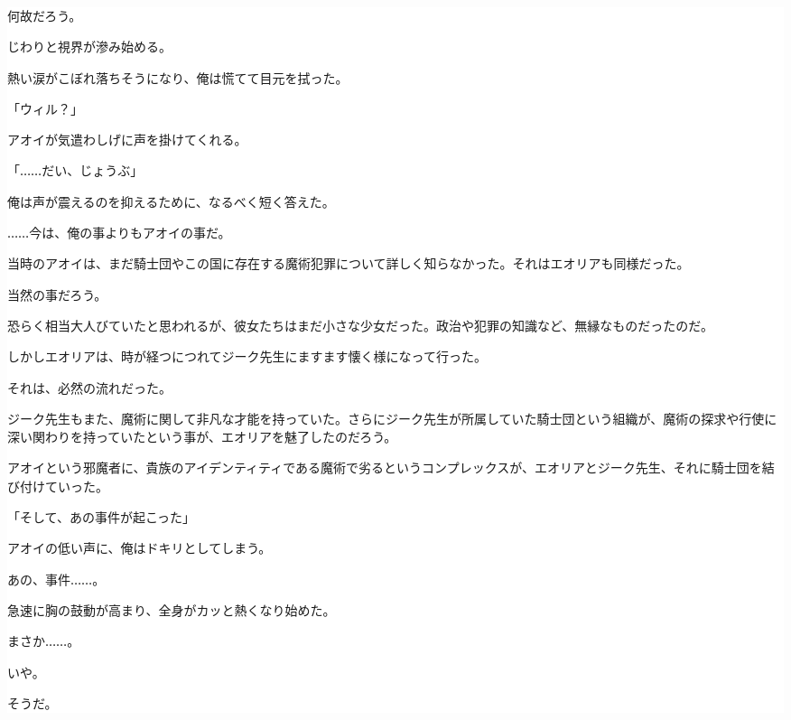   何故だろう。
 </p>
 <p id="L166">
  じわりと視界が滲み始める。
 </p>
 <p id="L167">
  熱い涙がこぼれ落ちそうになり、俺は慌てて目元を拭った。
 </p>
 <p id="L168">
  「ウィル？」
 </p>
 <p id="L169">
  アオイが気遣わしげに声を掛けてくれる。
 </p>
 <p id="L170">
  「……だい、じょうぶ」
 </p>
 <p id="L171">
  俺は声が震えるのを抑えるために、なるべく短く答えた。
 </p>
 <p id="L172">
  ……今は、俺の事よりもアオイの事だ。
 </p>
 <p id="L173">
  当時のアオイは、まだ騎士団やこの国に存在する魔術犯罪について詳しく知らなかった。それはエオリアも同様だった。
 </p>
 <p id="L174">
  当然の事だろう。
 </p>
 <p id="L175">
  恐らく相当大人びていたと思われるが、彼女たちはまだ小さな少女だった。政治や犯罪の知識など、無縁なものだったのだ。
 </p>
 <p id="L176">
  しかしエオリアは、時が経つにつれてジーク先生にますます懐く様になって行った。
 </p>
 <p id="L177">
  それは、必然の流れだった。
 </p>
 <p id="L178">
  ジーク先生もまた、魔術に関して非凡な才能を持っていた。さらにジーク先生が所属していた騎士団という組織が、魔術の探求や行使に深い関わりを持っていたという事が、エオリアを魅了したのだろう。
 </p>
 <p id="L179">
  アオイという邪魔者に、貴族のアイデンティティである魔術で劣るというコンプレックスが、エオリアとジーク先生、それに騎士団を結び付けていった。
 </p>
 <p id="L180">
  「そして、あの事件が起こった」
 </p>
 <p id="L181">
  アオイの低い声に、俺はドキリとしてしまう。
 </p>
 <p id="L182">
  あの、事件……。
 </p>
 <p id="L183">
  急速に胸の鼓動が高まり、全身がカッと熱くなり始めた。
 </p>
 <p id="L184">
  まさか……。
 </p>
 <p id="L185">
  いや。
 </p>
 <p id="L186">
  そうだ。